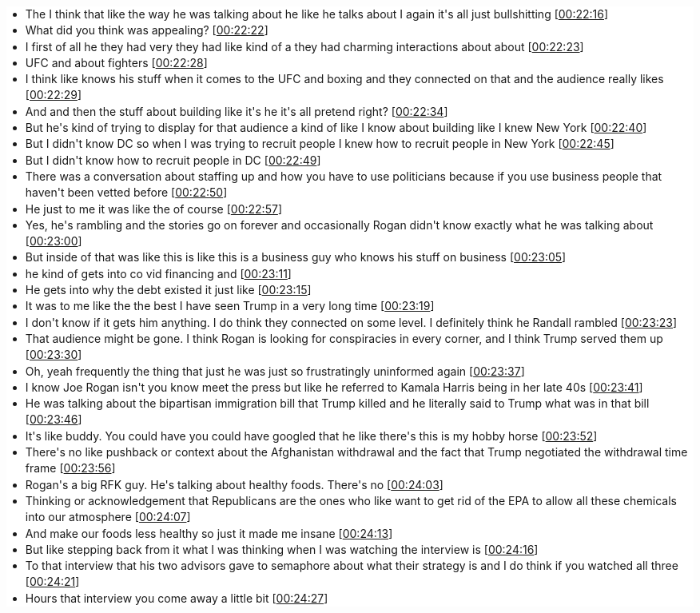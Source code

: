 *  The I think that like the way he was talking about he like he talks about I again it's all just bullshitting [[00:22:16](https://www.youtube.com/watch?v=hoEuElLnxQs&t=1336.56s)]
*  What did you think was appealing? [[00:22:22](https://www.youtube.com/watch?v=hoEuElLnxQs&t=1342.0s)]
*  I first of all he they had very they had like kind of a they had charming interactions about about [[00:22:23](https://www.youtube.com/watch?v=hoEuElLnxQs&t=1343.24s)]
*  UFC and about fighters [[00:22:28](https://www.youtube.com/watch?v=hoEuElLnxQs&t=1348.4399999999998s)]
*  I think like knows his stuff when it comes to the UFC and boxing and they connected on that and the audience really likes [[00:22:29](https://www.youtube.com/watch?v=hoEuElLnxQs&t=1349.8799999999999s)]
*  And and then the stuff about building like it's he it's all pretend right? [[00:22:34](https://www.youtube.com/watch?v=hoEuElLnxQs&t=1354.3999999999999s)]
*  But he's kind of trying to display for that audience a kind of like I know about building like I knew New York [[00:22:40](https://www.youtube.com/watch?v=hoEuElLnxQs&t=1360.1999999999998s)]
*  But I didn't know DC so when I was trying to recruit people I knew how to recruit people in New York [[00:22:45](https://www.youtube.com/watch?v=hoEuElLnxQs&t=1365.6s)]
*  But I didn't know how to recruit people in DC [[00:22:49](https://www.youtube.com/watch?v=hoEuElLnxQs&t=1369.48s)]
*  There was a conversation about staffing up and how you have to use politicians because if you use business people that haven't been vetted before [[00:22:50](https://www.youtube.com/watch?v=hoEuElLnxQs&t=1370.84s)]
*  He just to me it was like the of course [[00:22:57](https://www.youtube.com/watch?v=hoEuElLnxQs&t=1377.08s)]
*  Yes, he's rambling and the stories go on forever and occasionally Rogan didn't know exactly what he was talking about [[00:23:00](https://www.youtube.com/watch?v=hoEuElLnxQs&t=1380.36s)]
*  But inside of that was like this is like this is a business guy who knows his stuff on business [[00:23:05](https://www.youtube.com/watch?v=hoEuElLnxQs&t=1385.7199999999998s)]
*  he kind of gets into co vid financing and [[00:23:11](https://www.youtube.com/watch?v=hoEuElLnxQs&t=1391.82s)]
*  He gets into why the debt existed it just like [[00:23:15](https://www.youtube.com/watch?v=hoEuElLnxQs&t=1395.6s)]
*  It was to me like the the best I have seen Trump in a very long time [[00:23:19](https://www.youtube.com/watch?v=hoEuElLnxQs&t=1399.56s)]
*  I don't know if it gets him anything. I do think they connected on some level. I definitely think he Randall rambled [[00:23:23](https://www.youtube.com/watch?v=hoEuElLnxQs&t=1403.76s)]
*  That audience might be gone. I think Rogan is looking for conspiracies in every corner, and I think Trump served them up [[00:23:30](https://www.youtube.com/watch?v=hoEuElLnxQs&t=1410.3999999999999s)]
*  Oh, yeah frequently the thing that just he was just so frustratingly uninformed again [[00:23:37](https://www.youtube.com/watch?v=hoEuElLnxQs&t=1417.4199999999998s)]
*  I know Joe Rogan isn't you know meet the press but like he referred to Kamala Harris being in her late 40s [[00:23:41](https://www.youtube.com/watch?v=hoEuElLnxQs&t=1421.52s)]
*  He was talking about the bipartisan immigration bill that Trump killed and he literally said to Trump what was in that bill [[00:23:46](https://www.youtube.com/watch?v=hoEuElLnxQs&t=1426.8s)]
*  It's like buddy. You could have you could have googled that he like there's this is my hobby horse [[00:23:52](https://www.youtube.com/watch?v=hoEuElLnxQs&t=1432.48s)]
*  There's no like pushback or context about the Afghanistan withdrawal and the fact that Trump negotiated the withdrawal time frame [[00:23:56](https://www.youtube.com/watch?v=hoEuElLnxQs&t=1436.2s)]
*  Rogan's a big RFK guy. He's talking about healthy foods. There's no [[00:24:03](https://www.youtube.com/watch?v=hoEuElLnxQs&t=1443.64s)]
*  Thinking or acknowledgement that Republicans are the ones who like want to get rid of the EPA to allow all these chemicals into our atmosphere [[00:24:07](https://www.youtube.com/watch?v=hoEuElLnxQs&t=1447.56s)]
*  And make our foods less healthy so just it made me insane [[00:24:13](https://www.youtube.com/watch?v=hoEuElLnxQs&t=1453.44s)]
*  But like stepping back from it what I was thinking when I was watching the interview is [[00:24:16](https://www.youtube.com/watch?v=hoEuElLnxQs&t=1456.28s)]
*  To that interview that his two advisors gave to semaphore about what their strategy is and I do think if you watched all three [[00:24:21](https://www.youtube.com/watch?v=hoEuElLnxQs&t=1461.04s)]
*  Hours that interview you come away a little bit [[00:24:27](https://www.youtube.com/watch?v=hoEuElLnxQs&t=1467.64s)]
